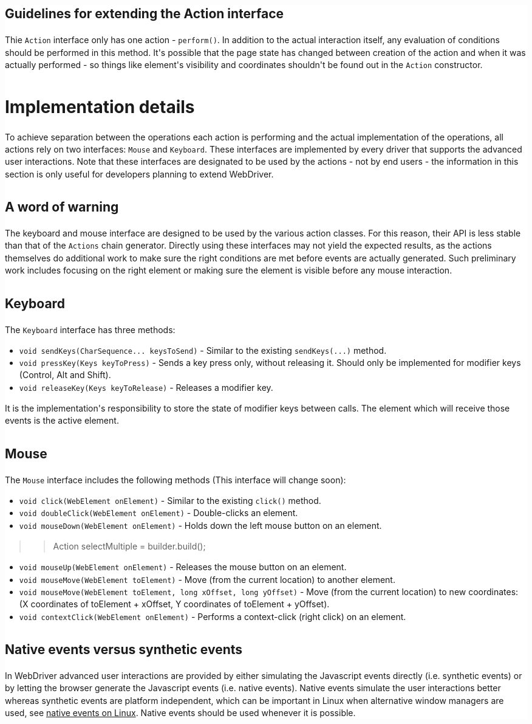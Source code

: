 ## Guidelines for extending the Action interface ##
Thie ` Action ` interface only has one action - ` perform() `. In addition to the actual interaction itself, any evaluation of conditions should be performed in this method. It's possible that the page state has changed between creation of the action and when it was actually performed - so things like element's visibility and coordinates shouldn't be found out in the ` Action ` constructor.

# Implementation details #
To achieve separation between the operations each action is performing and the actual implementation of the operations, all actions rely on two interfaces: ` Mouse ` and ` Keyboard `. These interfaces are implemented by every driver that supports the advanced user interactions. Note that these interfaces are designated to be used by the actions - not by end users - the information in this section is only useful for developers planning to extend WebDriver.

## A word of warning ##
The keyboard and mouse interface are designed to be used by the various action classes. For this reason, their API is less stable than that of the ` Actions ` chain generator. Directly using these interfaces may not yield the expected results, as the actions themselves do additional work to make sure the right conditions are met before events are actually generated. Such preliminary work includes focusing on the right element or making sure the element is visible before any mouse interaction.

## Keyboard ##
The ` Keyboard ` interface has three methods:
  * ` void sendKeys(CharSequence... keysToSend) ` - Similar to the existing ` sendKeys(...) ` method.
  * ` void pressKey(Keys keyToPress) ` - Sends a key press only, without releasing it. Should only be implemented for modifier keys (Control, Alt and Shift).
  * ` void releaseKey(Keys keyToRelease) ` - Releases a modifier key.

It is the implementation's responsibility to store the state of modifier keys between calls. The element which will receive those events is the active element.

## Mouse ##
The ` Mouse ` interface includes the following methods (This interface will change soon):
  * ` void click(WebElement onElement) ` - Similar to the existing ` click() ` method.
  * ` void doubleClick(WebElement onElement) ` - Double-clicks an element.
  * ` void mouseDown(WebElement onElement) ` - Holds down the left mouse button on an element.
> > Action selectMultiple = builder.build();
  * ` void mouseUp(WebElement onElement) ` - Releases the mouse button on an element.
  * ` void mouseMove(WebElement toElement) ` - Move (from the current location) to another element.
  * ` void mouseMove(WebElement toElement, long xOffset, long yOffset) ` - Move (from the current location) to new coordinates: (X coordinates of toElement + xOffset, Y coordinates of toElement + yOffset).
  * ` void contextClick(WebElement onElement) ` - Performs a context-click (right click) on an element.

## Native events versus synthetic events ##

In WebDriver advanced user interactions are provided by either simulating the Javascript events directly (i.e. synthetic events) or by letting the browser generate the Javascript events (i.e. native events). Native events simulate the user interactions better whereas synthetic events are platform independent, which can be important in Linux when alternative window managers are used, see [native events on Linux](NativeEventsOnLinux.md). Native events should be used whenever it is possible.
